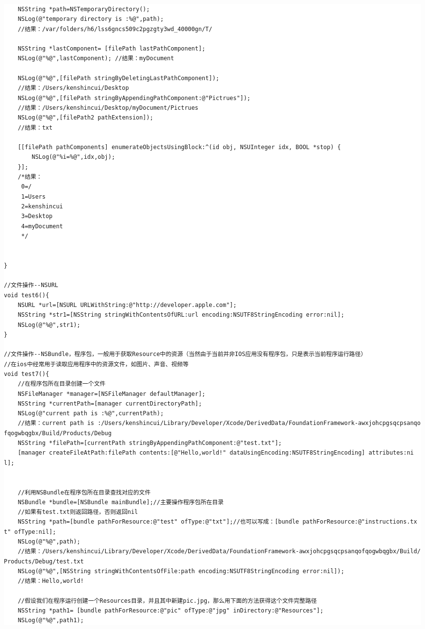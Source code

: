 ````objc
    NSString *path=NSTemporaryDirectory();
    NSLog(@"temporary directory is :%@",path);
    //结果：/var/folders/h6/lss6gncs509c2pgzgty3wd_40000gn/T/

    NSString *lastComponent= [filePath lastPathComponent];
    NSLog(@"%@",lastComponent); //结果：myDocument
    
    NSLog(@"%@",[filePath stringByDeletingLastPathComponent]);
    //结果：/Users/kenshincui/Desktop
    NSLog(@"%@",[filePath stringByAppendingPathComponent:@"Pictrues"]);
    //结果：/Users/kenshincui/Desktop/myDocument/Pictrues
    NSLog(@"%@",[filePath2 pathExtension]);
    //结果：txt
    
    [[filePath pathComponents] enumerateObjectsUsingBlock:^(id obj, NSUInteger idx, BOOL *stop) {
        NSLog(@"%i=%@",idx,obj);
    }];
    /*结果：
     0=/
     1=Users
     2=kenshincui
     3=Desktop
     4=myDocument
     */
    
    
}

//文件操作--NSURL
void test6(){
    NSURL *url=[NSURL URLWithString:@"http://developer.apple.com"];
    NSString *str1=[NSString stringWithContentsOfURL:url encoding:NSUTF8StringEncoding error:nil];
    NSLog(@"%@",str1);
}

//文件操作--NSBundle，程序包，一般用于获取Resource中的资源（当然由于当前并非IOS应用没有程序包，只是表示当前程序运行路径）
//在ios中经常用于读取应用程序中的资源文件，如图片、声音、视频等
void test7(){
    //在程序包所在目录创建一个文件
    NSFileManager *manager=[NSFileManager defaultManager];
    NSString *currentPath=[manager currentDirectoryPath];
    NSLog(@"current path is :%@",currentPath);
    //结果：current path is :/Users/kenshincui/Library/Developer/Xcode/DerivedData/FoundationFramework-awxjohcpgsqcpsanqofqogwbqgbx/Build/Products/Debug
    NSString *filePath=[currentPath stringByAppendingPathComponent:@"test.txt"];
    [manager createFileAtPath:filePath contents:[@"Hello,world!" dataUsingEncoding:NSUTF8StringEncoding] attributes:nil];
    
    
    //利用NSBundle在程序包所在目录查找对应的文件
    NSBundle *bundle=[NSBundle mainBundle];//主要操作程序包所在目录
    //如果有test.txt则返回路径，否则返回nil
    NSString *path=[bundle pathForResource:@"test" ofType:@"txt"];//也可以写成：[bundle pathForResource:@"instructions.txt" ofType:nil];
    NSLog(@"%@",path);
    //结果：/Users/kenshincui/Library/Developer/Xcode/DerivedData/FoundationFramework-awxjohcpgsqcpsanqofqogwbqgbx/Build/Products/Debug/test.txt
    NSLog(@"%@",[NSString stringWithContentsOfFile:path encoding:NSUTF8StringEncoding error:nil]);
    //结果：Hello,world!
    
    //假设我们在程序运行创建一个Resources目录，并且其中新建pic.jpg，那么用下面的方法获得这个文件完整路径
    NSString *path1= [bundle pathForResource:@"pic" ofType:@"jpg" inDirectory:@"Resources"];
    NSLog(@"%@",path1);
````